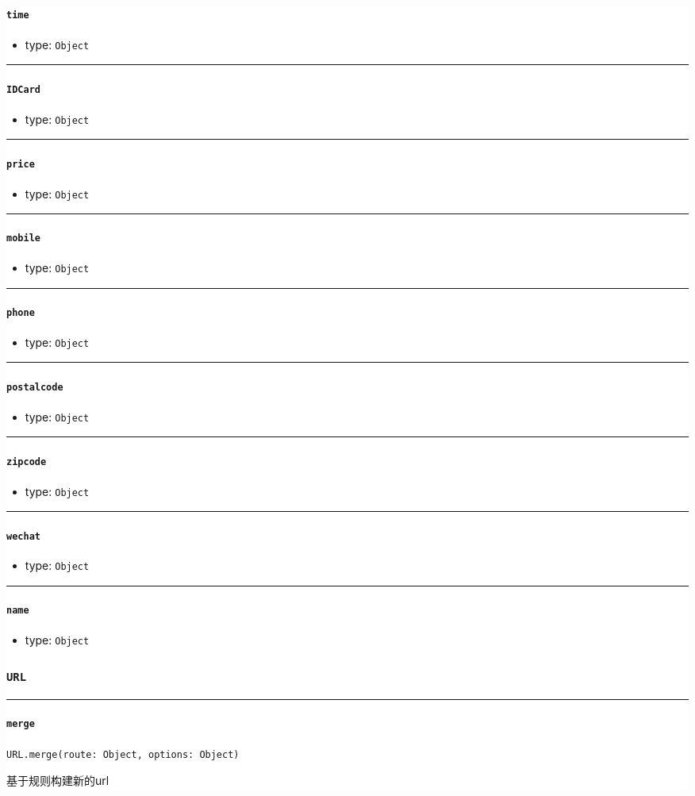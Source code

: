 
#### `time`
- type: `Object`

---

#### `IDCard`
- type: `Object`

---

#### `price`
- type: `Object`

---

#### `mobile`
- type: `Object`

---

#### `phone`
- type: `Object`

---

#### `postalcode`
- type: `Object`

---

#### `zipcode`
- type: `Object`

---

#### `wechat`
- type: `Object`

---

#### `name`
- type: `Object`


### `URL` 

---

#### `merge`

`URL.merge(route: Object, options: Object)`

基于规则构建新的url
